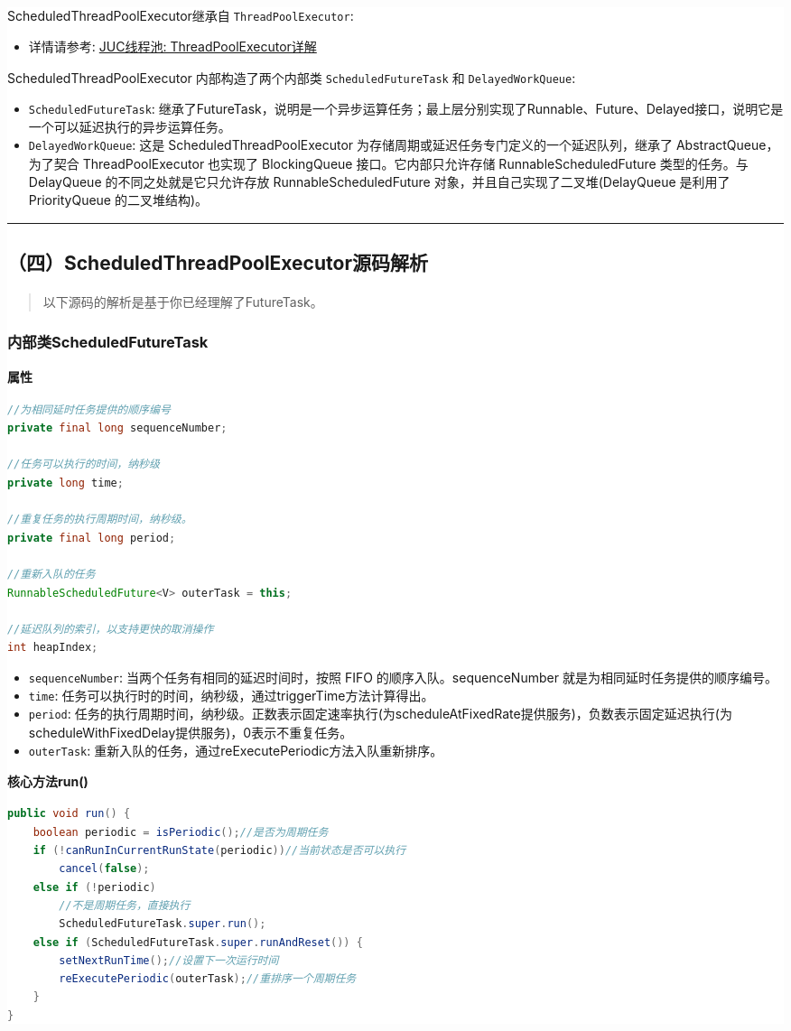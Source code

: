 ScheduledThreadPoolExecutor继承自 `ThreadPoolExecutor`:

- 详情请参考: [JUC线程池: ThreadPoolExecutor详解]()

ScheduledThreadPoolExecutor 内部构造了两个内部类 `ScheduledFutureTask` 和 `DelayedWorkQueue`:

- `ScheduledFutureTask`: 继承了FutureTask，说明是一个异步运算任务；最上层分别实现了Runnable、Future、Delayed接口，说明它是一个可以延迟执行的异步运算任务。
- `DelayedWorkQueue`: 这是 ScheduledThreadPoolExecutor 为存储周期或延迟任务专门定义的一个延迟队列，继承了 AbstractQueue，为了契合 ThreadPoolExecutor 也实现了 BlockingQueue 接口。它内部只允许存储 RunnableScheduledFuture 类型的任务。与 DelayQueue 的不同之处就是它只允许存放 RunnableScheduledFuture 对象，并且自己实现了二叉堆(DelayQueue 是利用了 PriorityQueue 的二叉堆结构)。



------



## （四）ScheduledThreadPoolExecutor源码解析

> 以下源码的解析是基于你已经理解了FutureTask。

### 内部类ScheduledFutureTask

**属性**

```java
//为相同延时任务提供的顺序编号
private final long sequenceNumber;

//任务可以执行的时间，纳秒级
private long time;

//重复任务的执行周期时间，纳秒级。
private final long period;

//重新入队的任务
RunnableScheduledFuture<V> outerTask = this;

//延迟队列的索引，以支持更快的取消操作
int heapIndex;
```

- `sequenceNumber`: 当两个任务有相同的延迟时间时，按照 FIFO 的顺序入队。sequenceNumber 就是为相同延时任务提供的顺序编号。
- `time`: 任务可以执行时的时间，纳秒级，通过triggerTime方法计算得出。
- `period`: 任务的执行周期时间，纳秒级。正数表示固定速率执行(为scheduleAtFixedRate提供服务)，负数表示固定延迟执行(为scheduleWithFixedDelay提供服务)，0表示不重复任务。
- `outerTask`: 重新入队的任务，通过reExecutePeriodic方法入队重新排序。

**核心方法run()**

```java
public void run() {
    boolean periodic = isPeriodic();//是否为周期任务
    if (!canRunInCurrentRunState(periodic))//当前状态是否可以执行
        cancel(false);
    else if (!periodic)
        //不是周期任务，直接执行
        ScheduledFutureTask.super.run();
    else if (ScheduledFutureTask.super.runAndReset()) {
        setNextRunTime();//设置下一次运行时间
        reExecutePeriodic(outerTask);//重排序一个周期任务
    }
}
```
